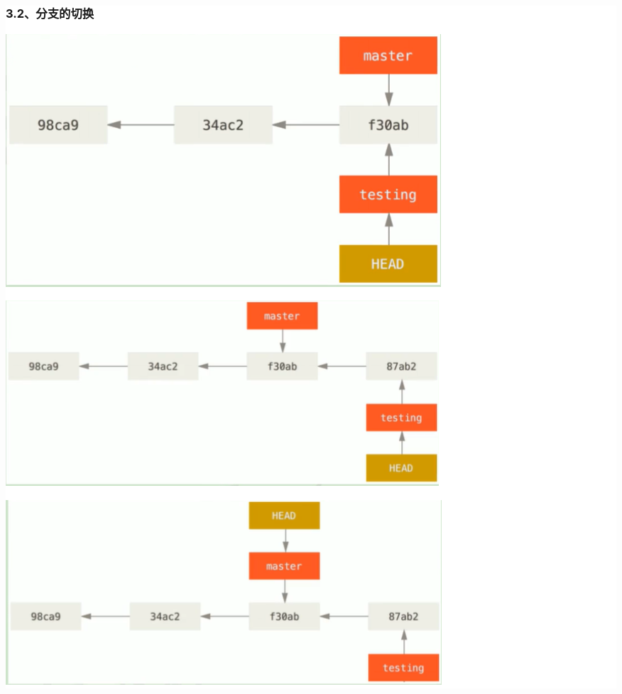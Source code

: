 ### 3.2、分支的切换

![](./images/TIM截图20190529213438.png)

![](./images/TIM截图20190529221454.png)

![](./images/TIM截图20190529221546.png)
